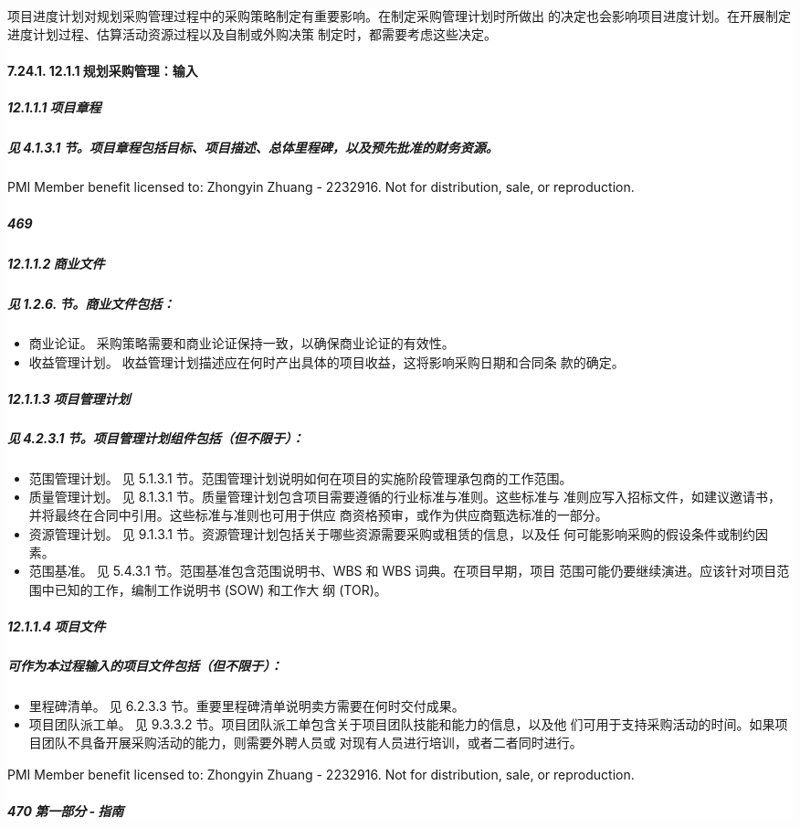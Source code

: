  
项目进度计划对规划采购管理过程中的采购策略制定有重要影响。在制定采购管理计划时所做出
的决定也会影响项目进度计划。在开展制定进度计划过程、估算活动资源过程以及自制或外购决策
制定时，都需要考虑这些决定。
 
####  7.24.1. <a name='-1'></a>12.1.1 规划采购管理：输入

##### 12.1.1.1 项目章程

##### 见 4.1.3.1 节。项目章程包括目标、项目描述、总体里程碑，以及预先批准的财务资源。

 
PMI Member benefit licensed to: Zhongyin Zhuang - 2232916. Not for distribution, sale, or reproduction.
 

##### 469

##### 12.1.1.2 商业文件

##### 见 1.2.6. 节。商业文件包括：

 
-  商业论证。 采购策略需要和商业论证保持一致，以确保商业论证的有效性。
-  收益管理计划。 收益管理计划描述应在何时产出具体的项目收益，这将影响采购日期和合同条
款的确定。
 
##### 12.1.1.3 项目管理计划

##### 见 4.2.3.1 节。项目管理计划组件包括（但不限于）：

 
-  范围管理计划。 见 5.1.3.1 节。范围管理计划说明如何在项目的实施阶段管理承包商的工作范围。
-  质量管理计划。 见 8.1.3.1 节。质量管理计划包含项目需要遵循的行业标准与准则。这些标准与
准则应写入招标文件，如建议邀请书，并将最终在合同中引用。这些标准与准则也可用于供应
商资格预审，或作为供应商甄选标准的一部分。
-  资源管理计划。 见 9.1.3.1 节。资源管理计划包括关于哪些资源需要采购或租赁的信息，以及任
何可能影响采购的假设条件或制约因素。
-  范围基准。 见 5.4.3.1 节。范围基准包含范围说明书、WBS 和 WBS 词典。在项目早期，项目
范围可能仍要继续演进。应该针对项目范围中已知的工作，编制工作说明书 (SOW) 和工作大
纲 (TOR)。
 
##### 12.1.1.4 项目文件

##### 可作为本过程输入的项目文件包括（但不限于）：

 
-  里程碑清单。 见 6.2.3.3 节。重要里程碑清单说明卖方需要在何时交付成果。
-  项目团队派工单。 见 9.3.3.2 节。项目团队派工单包含关于项目团队技能和能力的信息，以及他
们可用于支持采购活动的时间。如果项目团队不具备开展采购活动的能力，则需要外聘人员或
对现有人员进行培训，或者二者同时进行。
 
 
PMI Member benefit licensed to: Zhongyin Zhuang - 2232916. Not for distribution, sale, or reproduction.
 

##### 470 第一部分 - 指南

